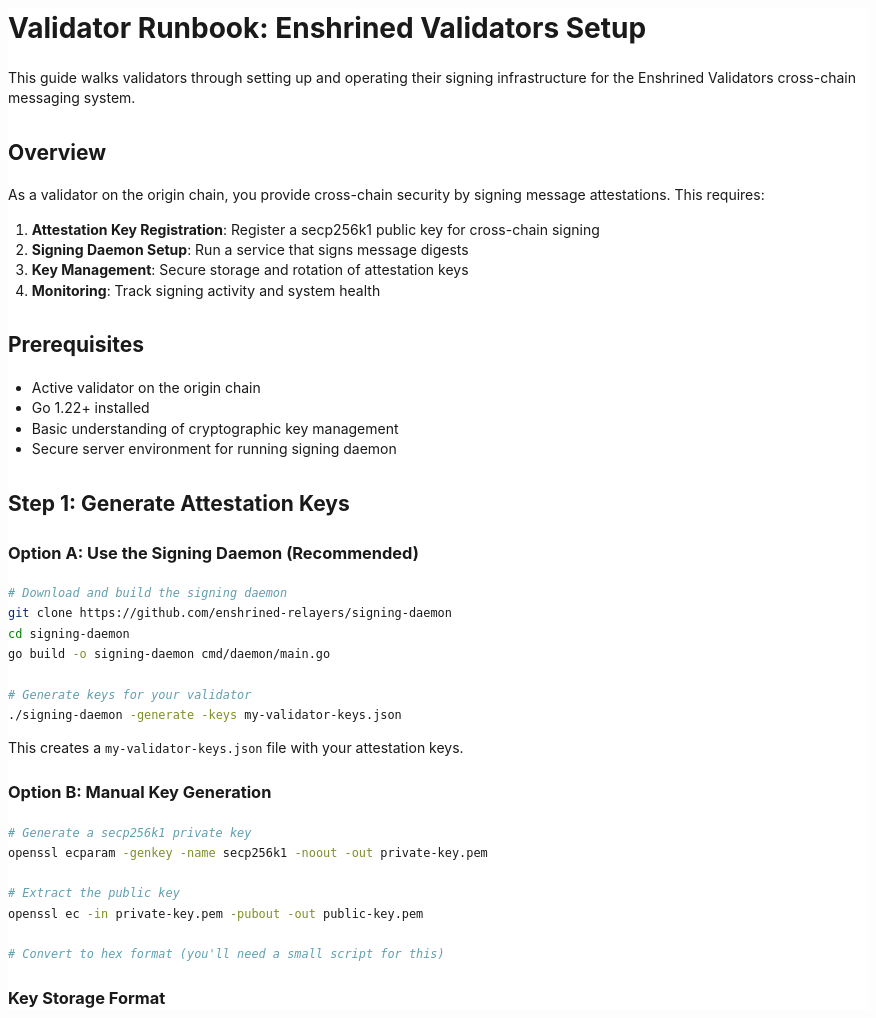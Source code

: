 # Validator Runbook: Enshrined Validators Setup

This guide walks validators through setting up and operating their signing infrastructure for the Enshrined Validators cross-chain messaging system.

## Overview

As a validator on the origin chain, you provide cross-chain security by signing message attestations. This requires:

1. **Attestation Key Registration**: Register a secp256k1 public key for cross-chain signing
2. **Signing Daemon Setup**: Run a service that signs message digests
3. **Key Management**: Secure storage and rotation of attestation keys
4. **Monitoring**: Track signing activity and system health

## Prerequisites

- Active validator on the origin chain
- Go 1.22+ installed
- Basic understanding of cryptographic key management
- Secure server environment for running signing daemon

## Step 1: Generate Attestation Keys

### Option A: Use the Signing Daemon (Recommended)

```bash
# Download and build the signing daemon
git clone https://github.com/enshrined-relayers/signing-daemon
cd signing-daemon
go build -o signing-daemon cmd/daemon/main.go

# Generate keys for your validator
./signing-daemon -generate -keys my-validator-keys.json
```

This creates a `my-validator-keys.json` file with your attestation keys.

### Option B: Manual Key Generation

```bash
# Generate a secp256k1 private key
openssl ecparam -genkey -name secp256k1 -noout -out private-key.pem

# Extract the public key
openssl ec -in private-key.pem -pubout -out public-key.pem

# Convert to hex format (you'll need a small script for this)
```

### Key Storage Format

